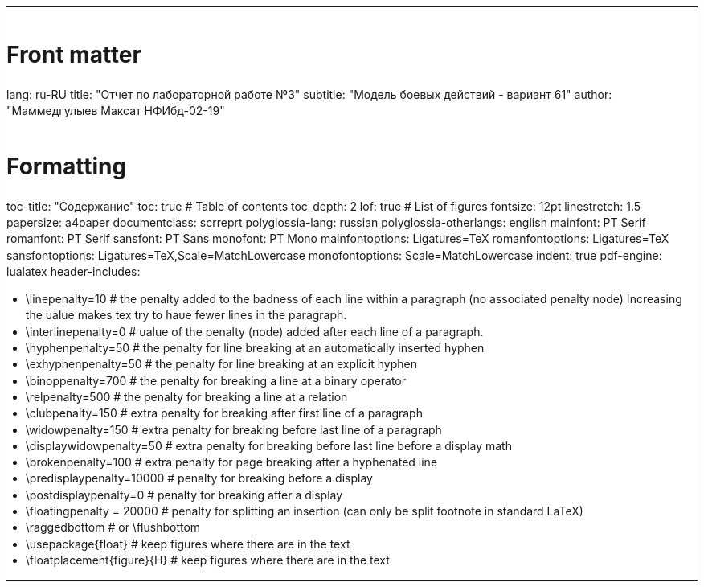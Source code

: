 
---
# Front matter
lang: ru-RU
title: "Отчет по лабораторной работе №3"
subtitle: "Модель боевых действий - вариант 61"
author: "Маммедгулыев Максат НФИбд-02-19"

# Formatting
toc-title: "Содержание"
toc: true # Table of contents
toc_depth: 2
lof: true # List of figures
fontsize: 12pt
linestretch: 1.5
papersize: a4paper
documentclass: scrreprt
polyglossia-lang: russian
polyglossia-otherlangs: english
mainfont: PT Serif
romanfont: PT Serif
sansfont: PT Sans
monofont: PT Mono
mainfontoptions: Ligatures=TeX
romanfontoptions: Ligatures=TeX
sansfontoptions: Ligatures=TeX,Scale=MatchLowercase
monofontoptions: Scale=MatchLowercase
indent: true
pdf-engine: lualatex
header-includes:
  - \linepenalty=10 # the penalty added to the badness of each line within a paragraph (no associated penalty node) Increasing the υalue makes tex try to haυe fewer lines in the paragraph.
  - \interlinepenalty=0 # υalue of the penalty (node) added after each line of a paragraph.
  - \hyphenpenalty=50 # the penalty for line breaking at an automatically inserted hyphen
  - \exhyphenpenalty=50 # the penalty for line breaking at an explicit hyphen
  - \binoppenalty=700 # the penalty for breaking a line at a binary operator
  - \relpenalty=500 # the penalty for breaking a line at a relation
  - \clubpenalty=150 # extra penalty for breaking after first line of a paragraph
  - \widowpenalty=150 # extra penalty for breaking before last line of a paragraph
  - \displaywidowpenalty=50 # extra penalty for breaking before last line before a display math
  - \brokenpenalty=100 # extra penalty for page breaking after a hyphenated line
  - \predisplaypenalty=10000 # penalty for breaking before a display
  - \postdisplaypenalty=0 # penalty for breaking after a display
  - \floatingpenalty = 20000 # penalty for splitting an insertion (can only be split footnote in standard LaTeX)
  - \raggedbottom # or \flushbottom
  - \usepackage{float} # keep figures where there are in the text
  - \floatplacement{figure}{H} # keep figures where there are in the text
---
